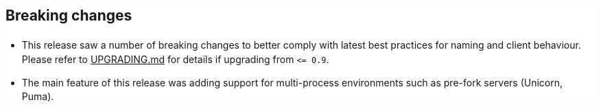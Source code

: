 ## Breaking changes

- This release saw a number of breaking changes to better comply with latest best practices
  for naming and client behaviour. Please refer to [UPGRADING.md](UPGRADING.md) for details
  if upgrading from `<= 0.9`.

- The main feature of this release was adding support for multi-process environments such
  as pre-fork servers (Unicorn, Puma).
